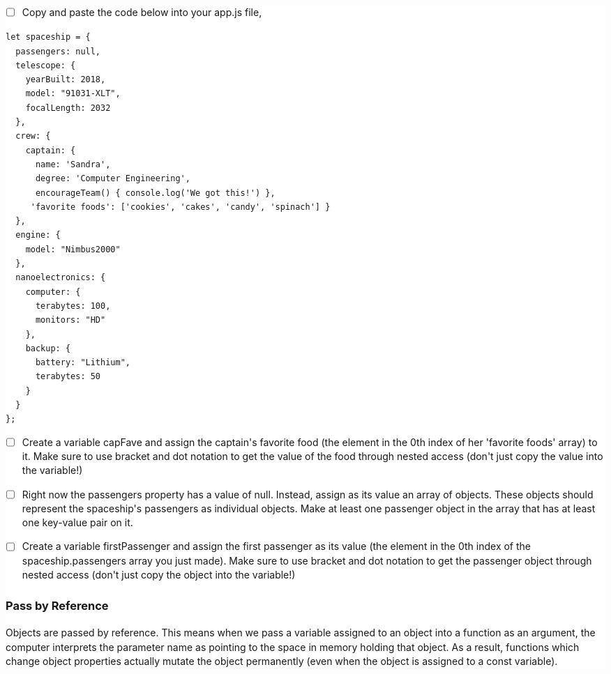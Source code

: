 - [ ] Copy and paste the code below into your app.js file, 

```
let spaceship = {
  passengers: null,
  telescope: {
    yearBuilt: 2018,
    model: "91031-XLT",
    focalLength: 2032 
  },
  crew: {
    captain: { 
      name: 'Sandra', 
      degree: 'Computer Engineering', 
      encourageTeam() { console.log('We got this!') },
     'favorite foods': ['cookies', 'cakes', 'candy', 'spinach'] }
  },
  engine: {
    model: "Nimbus2000"
  },
  nanoelectronics: {
    computer: {
      terabytes: 100,
      monitors: "HD"
    },
    backup: {
      battery: "Lithium",
      terabytes: 50
    }
  }
}; 

```
- [ ] Create a variable capFave and assign the captain's favorite food (the element in the 0th index of her 'favorite foods' array) to it. Make sure to use bracket and dot notation to get the value of the food through nested access (don't just copy the value into the variable!)

- [ ] Right now the passengers property has a value of null. Instead, assign as its value an array of objects. These objects should represent the spaceship's passengers as individual objects. Make at least one passenger object in the array that has at least one key-value pair on it.

- [ ] Create a variable firstPassenger and assign the first passenger as its value (the element in the 0th index of the spaceship.passengers array you just made). Make sure to use bracket and dot notation to get the passenger object through nested access (don't just copy the object into the variable!)

### Pass by Reference

Objects are passed by reference. This means when we pass a variable assigned to an object into a function as an argument, the computer interprets the parameter name as pointing to the space in memory holding that object. As a result, functions which change object properties actually mutate the object permanently (even when the object is assigned to a const variable).

